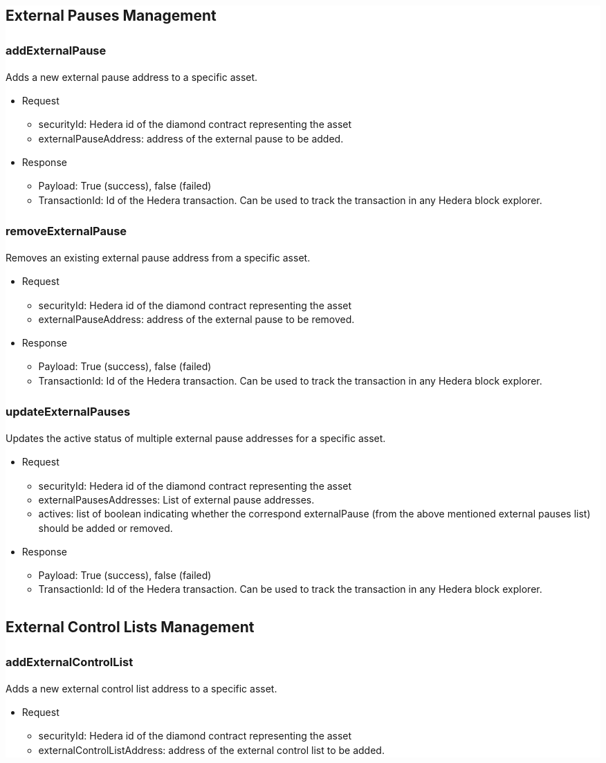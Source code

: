 ## External Pauses Management

### addExternalPause

Adds a new external pause address to a specific asset.

- Request

  - securityId: Hedera id of the diamond contract representing the asset
  - externalPauseAddress: address of the external pause to be added.

- Response
  - Payload: True (success), false (failed)
  - TransactionId:
    Id of the Hedera transaction. Can be used to track the transaction in any Hedera block explorer.

### removeExternalPause

Removes an existing external pause address from a specific asset.

- Request

  - securityId: Hedera id of the diamond contract representing the asset
  - externalPauseAddress: address of the external pause to be removed.

- Response
  - Payload: True (success), false (failed)
  - TransactionId:
    Id of the Hedera transaction. Can be used to track the transaction in any Hedera block explorer.

### updateExternalPauses

Updates the active status of multiple external pause addresses for a specific asset.

- Request

  - securityId: Hedera id of the diamond contract representing the asset
  - externalPausesAddresses: List of external pause addresses.
  - actives: list of boolean indicating whether the correspond externalPause (from the above mentioned external pauses list) should be added or removed.

- Response
  - Payload: True (success), false (failed)
  - TransactionId:
    Id of the Hedera transaction. Can be used to track the transaction in any Hedera block explorer.

## External Control Lists Management

### addExternalControlList

Adds a new external control list address to a specific asset.

- Request

  - securityId: Hedera id of the diamond contract representing the asset
  - externalControlListAddress: address of the external control list to be added.
